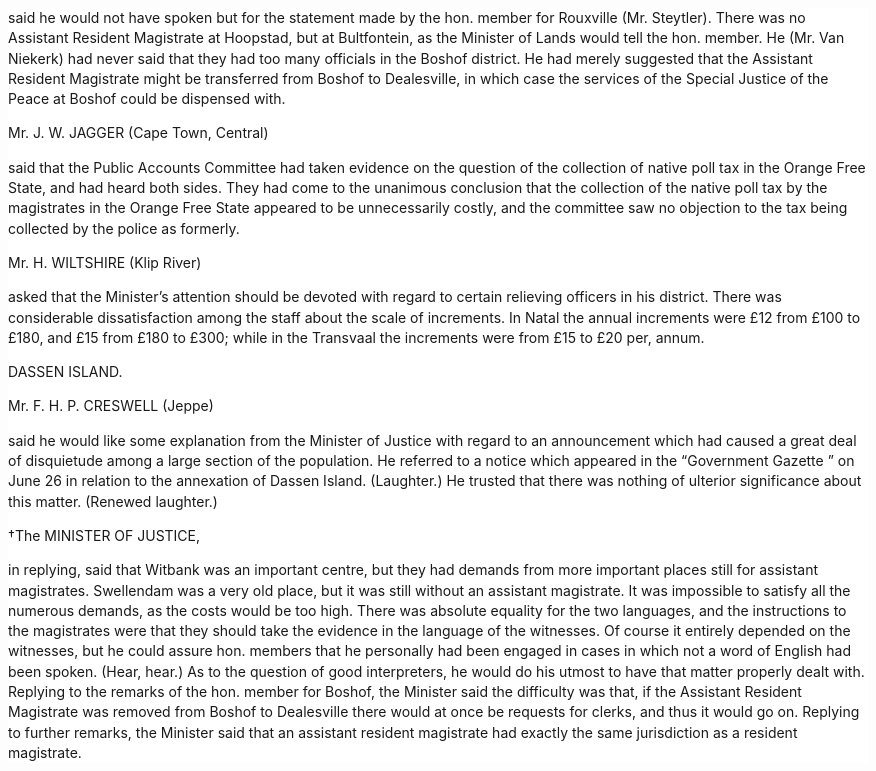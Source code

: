 <p>said he would not have spoken but for the statement made by the hon. member for Rouxville (Mr. Steytler). There was no Assistant Resident Magistrate at Hoopstad, but at Bultfontein, as the Minister of Lands would tell the hon. member. He (Mr. Van Niekerk) had never said that they had too many officials in the Boshof district. He had merely suggested that the Assistant Resident Magistrate might be transferred from Boshof to Dealesville, in which case the services of the Special Justice of the Peace at Boshof could be dispensed with.</p>

</speech>

<speech by="#jagger">

<from>Mr. <person refersTo="hansard_za">J. W. JAGGER</person> (Cape Town, Central)</from>

<p>said that the Public Accounts Committee had taken evidence on the question of the collection of native poll tax in the Orange Free State, and had heard both sides. They had come to the unanimous conclusion that the collection of the native poll tax by the magistrates in the Orange Free State appeared to be unnecessarily costly, and the committee saw no objection to the tax being collected by the police as formerly.</p>

</speech>

<speech by="#wiltshire">

<from>Mr. <person refersTo="hansard_za">H. WILTSHIRE</person> (Klip River)</from>

<p>asked that the Minister&#x2019;s attention should be devoted with regard to certain relieving officers in his district. There was considerable dissatisfaction among the staff about the scale of increments. In Natal the annual increments were &#x00A3;12 from &#x00A3;100 to &#x00A3;180, and &#x00A3;15 from &#x00A3;180 to &#x00A3;300; while in the Transvaal the increments were from &#x00A3;15 to &#x00A3;20 per, annum.</p>

</speech>

</debateSection>

<debateSection name="#dassen_island">

<heading>DASSEN ISLAND.</heading>

<speech by="#creswell">

<from>Mr. <person refersTo="hansard_za">F. H. P. CRESWELL</person> (Jeppe)</from>

<p>said he would like some explanation from the Minister of Justice with regard to an announcement which had caused a great deal of disquietude among a large section of the population. He referred to a notice which appeared in the &#x201C;Government Gazette &#x201D; on June 26 in relation to the annexation of Dassen Island. (Laughter.) He trusted that there was nothing of ulterior significance about this matter. (Renewed laughter.)</p>

</speech>

<speech by="#minister_of_justice">

<from>&#x2020;The <person refersTo="hansard_za">MINISTER OF JUSTICE</person>,</from>

<p>in replying, said that Witbank was an important centre, but they had demands from more important places still for assistant magistrates. Swellendam was a very old place, but it was still without an assistant magistrate. It was impossible to satisfy all the numerous demands, as the costs would be too high. There was absolute equality for the two languages, and the instructions to the magistrates were that they should take the evidence in the language of the witnesses. Of course it entirely depended on the witnesses, but he could assure hon. members that he personally had been engaged in cases in which not a word of English had been spoken. (Hear, hear.) As to the question of good interpreters, he would do his utmost to have that matter properly dealt with. Replying to the remarks of the hon. member for Boshof, the Minister said the difficulty was that, if the Assistant Resident Magistrate was removed from Boshof to Dealesville there would at once be requests for clerks, and thus it would go on. Replying to further remarks, the Minister said that an assistant resident magistrate had exactly the same jurisdiction as a resident magistrate.</p>
